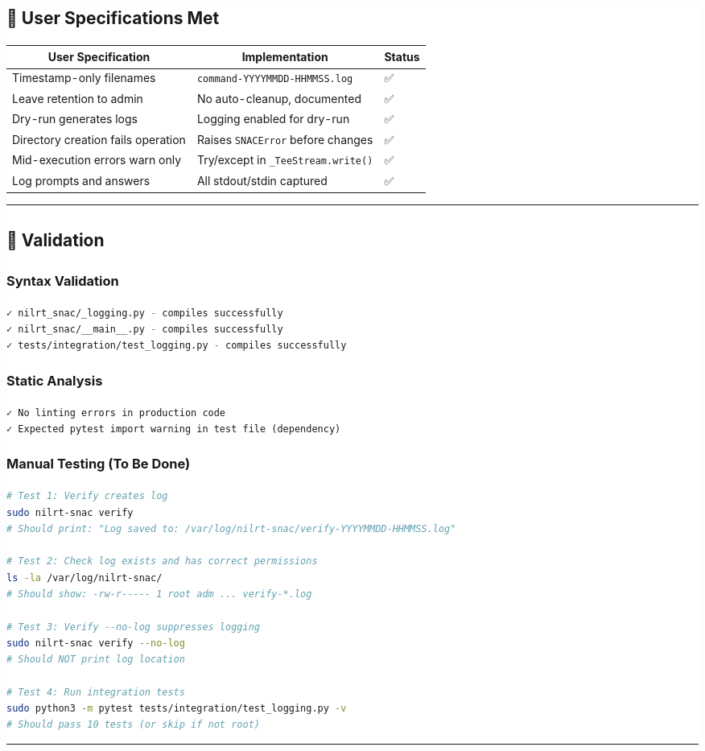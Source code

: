 
## 🎯 User Specifications Met

| User Specification | Implementation | Status |
|-------------------|----------------|--------|
| Timestamp-only filenames | `command-YYYYMMDD-HHMMSS.log` | ✅ |
| Leave retention to admin | No auto-cleanup, documented | ✅ |
| Dry-run generates logs | Logging enabled for dry-run | ✅ |
| Directory creation fails operation | Raises `SNACError` before changes | ✅ |
| Mid-execution errors warn only | Try/except in `_TeeStream.write()` | ✅ |
| Log prompts and answers | All stdout/stdin captured | ✅ |

---

## 🧪 Validation

### Syntax Validation
```bash
✓ nilrt_snac/_logging.py - compiles successfully
✓ nilrt_snac/__main__.py - compiles successfully  
✓ tests/integration/test_logging.py - compiles successfully
```

### Static Analysis
```
✓ No linting errors in production code
✓ Expected pytest import warning in test file (dependency)
```

### Manual Testing (To Be Done)
```bash
# Test 1: Verify creates log
sudo nilrt-snac verify
# Should print: "Log saved to: /var/log/nilrt-snac/verify-YYYYMMDD-HHMMSS.log"

# Test 2: Check log exists and has correct permissions
ls -la /var/log/nilrt-snac/
# Should show: -rw-r----- 1 root adm ... verify-*.log

# Test 3: Verify --no-log suppresses logging
sudo nilrt-snac verify --no-log
# Should NOT print log location

# Test 4: Run integration tests
sudo python3 -m pytest tests/integration/test_logging.py -v
# Should pass 10 tests (or skip if not root)
```

---